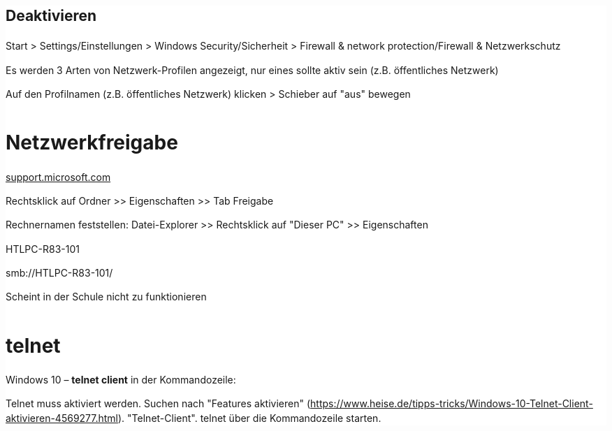 

## Deaktivieren

Start  > Settings/Einstellungen > Windows Security/Sicherheit > Firewall & network protection/Firewall & Netzwerkschutz

Es werden 3 Arten von Netzwerk-Profilen angezeigt, nur eines sollte aktiv sein (z.B. öffentliches Netzwerk)

Auf den Profilnamen  (z.B. öffentliches Netzwerk) klicken > Schieber auf "aus" bewegen





# Netzwerkfreigabe

[support.microsoft.com](https://support.microsoft.com/de-de/windows/dateifreigabe-über-ein-netzwerk-in-windows-10-b58704b2-f53a-4b82-7bc1-80f9994725bf)

Rechtsklick auf Ordner >> Eigenschaften >> Tab Freigabe 

Rechnernamen feststellen: Datei-Explorer >> Rechtsklick auf "Dieser PC" >> Eigenschaften

HTLPC-R83-101

smb://HTLPC-R83-101/

Scheint in der Schule nicht zu funktionieren



# telnet

Windows 10 – **telnet client** in der Kommandozeile:

Telnet muss aktiviert werden. Suchen nach "Features aktivieren" (https://www.heise.de/tipps-tricks/Windows-10-Telnet-Client-aktivieren-4569277.html). "Telnet-Client".
telnet über die Kommandozeile starten.
